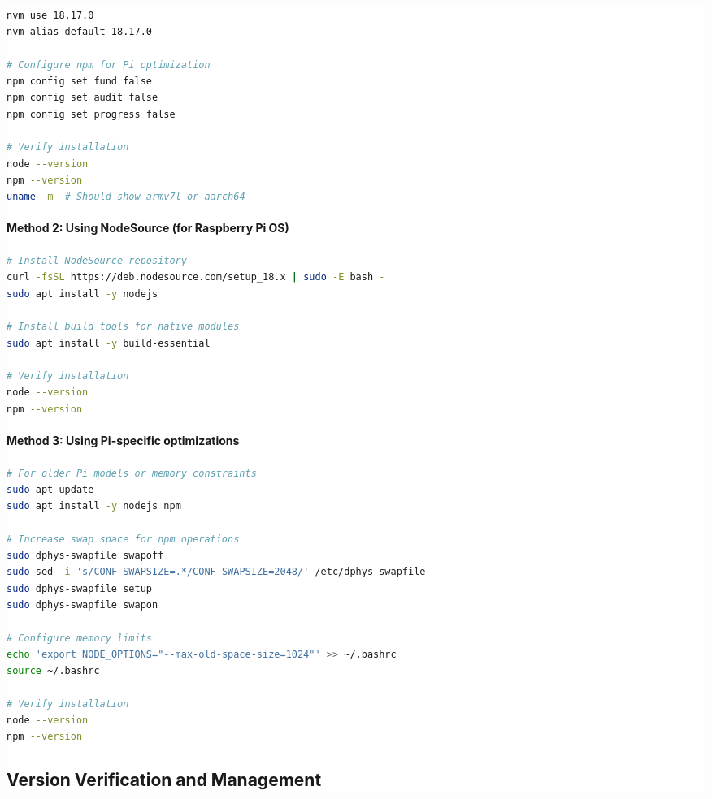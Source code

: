 ```bash
nvm use 18.17.0
nvm alias default 18.17.0

# Configure npm for Pi optimization
npm config set fund false
npm config set audit false
npm config set progress false

# Verify installation
node --version
npm --version
uname -m  # Should show armv7l or aarch64
```

#### Method 2: Using NodeSource (for Raspberry Pi OS)
```bash
# Install NodeSource repository
curl -fsSL https://deb.nodesource.com/setup_18.x | sudo -E bash -
sudo apt install -y nodejs

# Install build tools for native modules
sudo apt install -y build-essential

# Verify installation
node --version
npm --version
```

#### Method 3: Using Pi-specific optimizations
```bash
# For older Pi models or memory constraints
sudo apt update
sudo apt install -y nodejs npm

# Increase swap space for npm operations
sudo dphys-swapfile swapoff
sudo sed -i 's/CONF_SWAPSIZE=.*/CONF_SWAPSIZE=2048/' /etc/dphys-swapfile
sudo dphys-swapfile setup
sudo dphys-swapfile swapon

# Configure memory limits
echo 'export NODE_OPTIONS="--max-old-space-size=1024"' >> ~/.bashrc
source ~/.bashrc

# Verify installation
node --version
npm --version
```

## Version Verification and Management
